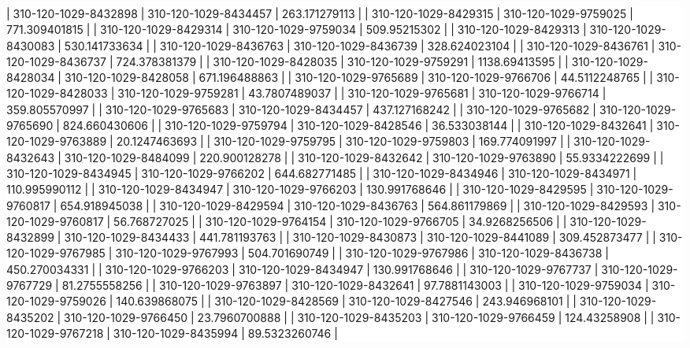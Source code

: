 | 310-120-1029-8432898 | 310-120-1029-8434457 | 263.171279113 |
| 310-120-1029-8429315 | 310-120-1029-9759025 | 771.309401815 |
| 310-120-1029-8429314 | 310-120-1029-9759034 | 509.95215302 |
| 310-120-1029-8429313 | 310-120-1029-8430083 | 530.141733634 |
| 310-120-1029-8436763 | 310-120-1029-8436739 | 328.624023104 |
| 310-120-1029-8436761 | 310-120-1029-8436737 | 724.378381379 |
| 310-120-1029-8428035 | 310-120-1029-9759291 | 1138.69413595 |
| 310-120-1029-8428034 | 310-120-1029-8428058 | 671.196488863 |
| 310-120-1029-9765689 | 310-120-1029-9766706 | 44.5112248765 |
| 310-120-1029-8428033 | 310-120-1029-9759281 | 43.7807489037 |
| 310-120-1029-9765681 | 310-120-1029-9766714 | 359.805570997 |
| 310-120-1029-9765683 | 310-120-1029-8434457 | 437.127168242 |
| 310-120-1029-9765682 | 310-120-1029-9765690 | 824.660430606 |
| 310-120-1029-9759794 | 310-120-1029-8428546 | 36.533038144 |
| 310-120-1029-8432641 | 310-120-1029-9763889 | 20.1247463693 |
| 310-120-1029-9759795 | 310-120-1029-9759803 | 169.774091997 |
| 310-120-1029-8432643 | 310-120-1029-8484099 | 220.900128278 |
| 310-120-1029-8432642 | 310-120-1029-9763890 | 55.9334222699 |
| 310-120-1029-8434945 | 310-120-1029-9766202 | 644.682771485 |
| 310-120-1029-8434946 | 310-120-1029-8434971 | 110.995990112 |
| 310-120-1029-8434947 | 310-120-1029-9766203 | 130.991768646 |
| 310-120-1029-8429595 | 310-120-1029-9760817 | 654.918945038 |
| 310-120-1029-8429594 | 310-120-1029-8436763 | 564.861179869 |
| 310-120-1029-8429593 | 310-120-1029-9760817 | 56.768727025 |
| 310-120-1029-9764154 | 310-120-1029-9766705 | 34.9268256506 |
| 310-120-1029-8432899 | 310-120-1029-8434433 | 441.781193763 |
| 310-120-1029-8430873 | 310-120-1029-8441089 | 309.452873477 |
| 310-120-1029-9767985 | 310-120-1029-9767993 | 504.701690749 |
| 310-120-1029-9767986 | 310-120-1029-8436738 | 450.270034331 |
| 310-120-1029-9766203 | 310-120-1029-8434947 | 130.991768646 |
| 310-120-1029-9767737 | 310-120-1029-9767729 | 81.2755558256 |
| 310-120-1029-9763897 | 310-120-1029-8432641 | 97.7881143003 |
| 310-120-1029-9759034 | 310-120-1029-9759026 | 140.639868075 |
| 310-120-1029-8428569 | 310-120-1029-8427546 | 243.946968101 |
| 310-120-1029-8435202 | 310-120-1029-9766450 | 23.7960700888 |
| 310-120-1029-8435203 | 310-120-1029-9766459 | 124.43258908 |
| 310-120-1029-9767218 | 310-120-1029-8435994 | 89.5323260746 |